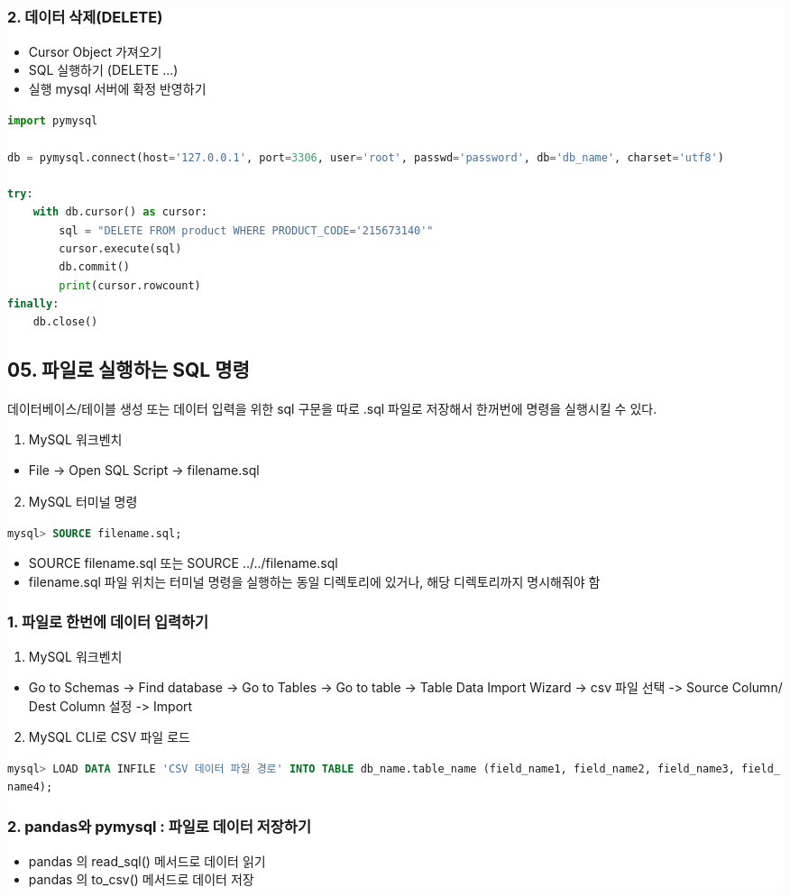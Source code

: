 ### 2. 데이터 삭제(DELETE)
- Cursor Object 가져오기 
- SQL 실행하기 (DELETE ...)
- 실행 mysql 서버에 확정 반영하기

```python
import pymysql

db = pymysql.connect(host='127.0.0.1', port=3306, user='root', passwd='password', db='db_name', charset='utf8')

try:
    with db.cursor() as cursor:
        sql = "DELETE FROM product WHERE PRODUCT_CODE='215673140'"
        cursor.execute(sql)
        db.commit()
        print(cursor.rowcount)
finally:
    db.close()
```



## 05. 파일로 실행하는 SQL 명령

데이터베이스/테이블 생성 또는 데이터 입력을 위한 sql 구문을 따로 .sql 파일로 저장해서 한꺼번에 명령을 실행시킬 수 있다.

1. MySQL 워크벤치
- File -> Open SQL Script -> filename.sql

2. MySQL 터미널 명령

```sql
mysql> SOURCE filename.sql;
```

- SOURCE filename.sql 또는 SOURCE ../../filename.sql 
- filename.sql 파일 위치는 터미널 명령을 실행하는 동일 디렉토리에 있거나, 해당 디렉토리까지 명시해줘야 함


### 1. 파일로 한번에 데이터 입력하기 

1. MySQL 워크벤치
- Go to Schemas -> Find database -> Go to Tables -> Go to table -> Table Data Import Wizard -> csv 파일 선택 -> Source Column/ Dest Column 설정 -> Import

2. MySQL CLI로 CSV 파일 로드 

```sql
mysql> LOAD DATA INFILE 'CSV 데이터 파일 경로' INTO TABLE db_name.table_name (field_name1, field_name2, field_name3, field_name4);
```


### 2. pandas와 pymysql : 파일로 데이터 저장하기

- pandas 의 read_sql() 메서드로 데이터 읽기
- pandas 의 to_csv() 메서드로 데이터 저장
